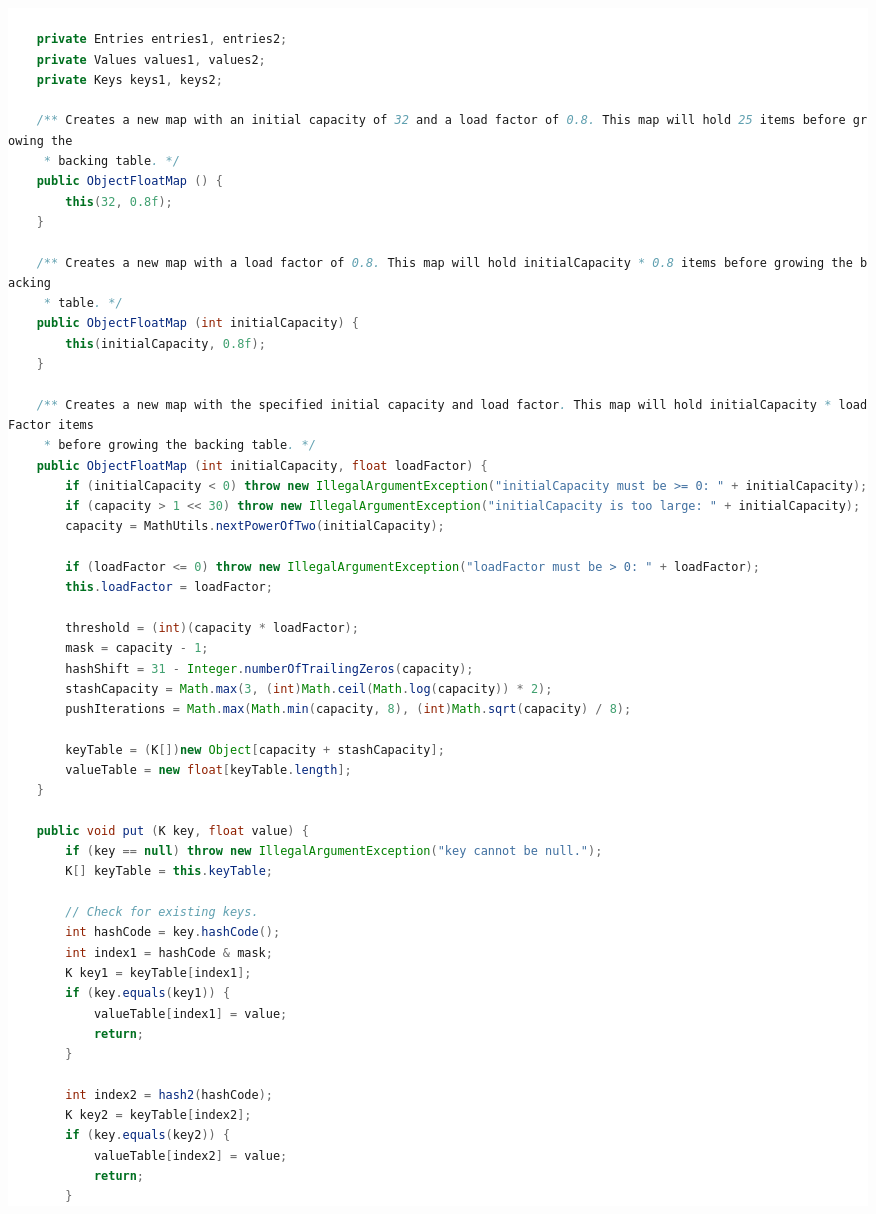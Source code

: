 ```java

	private Entries entries1, entries2;
	private Values values1, values2;
	private Keys keys1, keys2;

	/** Creates a new map with an initial capacity of 32 and a load factor of 0.8. This map will hold 25 items before growing the
	 * backing table. */
	public ObjectFloatMap () {
		this(32, 0.8f);
	}

	/** Creates a new map with a load factor of 0.8. This map will hold initialCapacity * 0.8 items before growing the backing
	 * table. */
	public ObjectFloatMap (int initialCapacity) {
		this(initialCapacity, 0.8f);
	}

	/** Creates a new map with the specified initial capacity and load factor. This map will hold initialCapacity * loadFactor items
	 * before growing the backing table. */
	public ObjectFloatMap (int initialCapacity, float loadFactor) {
		if (initialCapacity < 0) throw new IllegalArgumentException("initialCapacity must be >= 0: " + initialCapacity);
		if (capacity > 1 << 30) throw new IllegalArgumentException("initialCapacity is too large: " + initialCapacity);
		capacity = MathUtils.nextPowerOfTwo(initialCapacity);

		if (loadFactor <= 0) throw new IllegalArgumentException("loadFactor must be > 0: " + loadFactor);
		this.loadFactor = loadFactor;

		threshold = (int)(capacity * loadFactor);
		mask = capacity - 1;
		hashShift = 31 - Integer.numberOfTrailingZeros(capacity);
		stashCapacity = Math.max(3, (int)Math.ceil(Math.log(capacity)) * 2);
		pushIterations = Math.max(Math.min(capacity, 8), (int)Math.sqrt(capacity) / 8);

		keyTable = (K[])new Object[capacity + stashCapacity];
		valueTable = new float[keyTable.length];
	}

	public void put (K key, float value) {
		if (key == null) throw new IllegalArgumentException("key cannot be null.");
		K[] keyTable = this.keyTable;

		// Check for existing keys.
		int hashCode = key.hashCode();
		int index1 = hashCode & mask;
		K key1 = keyTable[index1];
		if (key.equals(key1)) {
			valueTable[index1] = value;
			return;
		}

		int index2 = hash2(hashCode);
		K key2 = keyTable[index2];
		if (key.equals(key2)) {
			valueTable[index2] = value;
			return;
		}

```